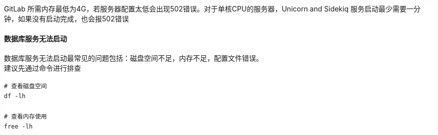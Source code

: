 GitLab 所需内存最低为4G，若服务器配置太低会出现502错误。对于单核CPU的服务器，Unicorn and Sidekiq 服务启动最少需要一分钟，如果没有启动完成，也会报502错误

#### 数据库服务无法启动

数据库服务无法启动最常见的问题包括：磁盘空间不足，内存不足，配置文件错误。  
建议先通过命令进行排查  

```shell
# 查看磁盘空间
df -lh

# 查看内存使用
free -lh
```
